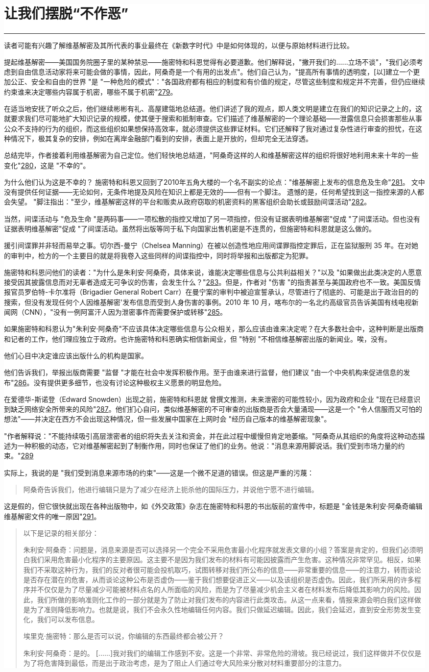 # 让我们摆脱“不作恶”

------

读者可能有兴趣了解维基解密及其所代表的事业最终在《新数字时代》中是如何体现的，以便与原始材料进行比较。

提起维基解密——美国国务院圈子里的某种禁忌——施密特和科恩觉得有必要道歉。他们解释说，"撇开我们的......立场不谈"，"我们必须考虑到自由信息活动家将来可能会做的事情，因此，阿桑奇是一个有用的出发点"。他们自己认为，"提高所有事情的透明度，[以]建立一个更加公正、安全和自由的世界 "是 "一种危险的模式"："各国政府都有相应的制度和有价值的规定，尽管这些制度和规定并不完善，但仍应继续约束谁来决定哪些内容属于机密，哪些不属于机密"[279](javascript:void(0))。

在适当地安抚了听众之后，他们继续彬彬有礼、高屋建瓴地总结道。他们讲述了我的观点，即人类文明是建立在我们的知识记录之上的，这就要求我们尽可能地扩大知识记录的规模，使其便于搜索和抵制审查。它们描述了维基解密的一个理论基础——泄露信息只会损害那些从事公众不支持的行为的组织，而这些组织如果想保持高效率，就必须提供这些罪证材料。它们还解释了我对通过复杂性进行审查的担忧，在这种情况下，极其复杂的安排，例如在离岸金融部门看到的安排，表面上是开放的，但却完全无法穿透。

总结完毕，作者接着利用维基解密为自己定位。他们轻快地总结道，"阿桑奇这样的人和维基解密这样的组织将很好地利用未来十年的一些变化"[280](javascript:void(0))，这是 "不幸的"。

为什么他们认为这是不幸的？ 施密特和科恩又回到了2010年五角大楼的一个名不副实的论点："维基解密上发布的信息危及生命"[281](javascript:void(0))。 文中没有提供任何证据——无论如何，无条件地提及风险在知识上都是无效的——但有一个脚注。 遗憾的是，任何希望找到这一指控来源的人都会失望。 "脚注指出："至少，维基解密这样的平台和贩卖从政府窃取的机密资料的黑客组织会助长或鼓励间谍活动"[282](javascript:void(0))。

当然，间谍活动与 "危及生命 "是两码事——一项松散的指控又增加了另一项指控，但没有证据表明维基解密"促成 "了间谍活动。但也没有证据表明维基解密"促成 "了间谍活动。虽然将出版等同于私下向国家出售机密是不连贯的，但施密特和科恩就是这么做的。

援引间谍罪并非轻而易举之事。切尔西-曼宁（Chelsea Manning）在被以创造性地应用间谍罪指控定罪后，正在监狱服刑 35 年。在对她的审判中，检方的一个主要目的就是将我卷入这些同样的间谍指控中，同时将举报和出版都定为犯罪。

施密特和科恩问他们的读者："为什么是朱利安·阿桑奇，具体来说，谁能决定哪些信息与公共利益相关？"以及 "如果做出此类决定的人愿意接受因其披露信息而对无辜者造成无可争议的伤害，会发生什么？"[283](javascript:void(0))。但是，作者对 "伤害 "的指责甚至与美国政府也不一致。美国反情报官员罗伯特-卡尔准将（Brigadier General Robert Carr）在曼宁案的审判中被迫宣誓承认，尽管进行了彻底的、可能是出于政治目的的搜索，但没有发现任何个人因维基解密'发布信息而受到人身伤害的事例。2010 年 10 月，喀布尔的一名北约高级官员告诉美国有线电视新闻网（CNN），"没有一例阿富汗人因为泄密事件而需要保护或转移"[285](javascript:void(0))。

如果施密特和科恩认为"朱利安·阿桑奇"不应该具体决定哪些信息与公众相关，那么应该由谁来决定呢？在大多数社会中，这种判断是出版商和记者的工作，他们理应独立于政府。也许施密特和科恩确实相信新闻业，但 "特别 "不相信维基解密出版的新闻业。唉，没有。

他们心目中决定谁应该出版什么的机构是国家。

他们告诉我们，举报出版商需要 "监督 "才能在社会中发挥积极作用。至于由谁来进行监督，他们建议 "由一个中央机构来促进信息的发布"[286](javascript:void(0))。没有提供更多细节，也没有讨论这种极权主义愿景的明显危险。

在爱德华-斯诺登（Edward Snowden）出现之前，施密特和科恩就 曾撰文推测，未来泄密的可能性较小，因为政府和企业 "现在已经意识到缺乏网络安全所带来的风险"[287](javascript:void(0))。他们扪心自问，类似维基解密的不可审查的出版商是否会大量涌现——这是一个 "令人信服而又可怕的想法"——并决定在西方不会出现这种情况，但一些发展中国家在上网时会 "经历自己版本的维基解密现象"。

"作者解释说："不能持续吸引高层泄密者的组织将失去关注和资金，并在此过程中缓慢但肯定地萎缩。"阿桑奇从其组织的角度将这种动态描述为一种积极的动态，它对维基解密起到了制衡作用，同时也保证了他们的业务。他说："消息来源用脚说话。我们受到市场力量的约束。"[289](javascript:void(0))

实际上，我说的是 "我们受到消息来源市场的约束"——这是一个微不足道的错误。但这是严重的污蔑：

>阿桑奇告诉我们，他进行编辑只是为了减少在经济上扼杀他的国际压力，并说他宁愿不进行编辑。

这是假的，但它很快就出现在各种出版物中，如《外交政策》杂志在施密特和科恩的书出版前的宣传中，标题是 "金钱是朱利安·阿桑奇编辑维基解密文件的唯一原因"[291](javascript:void(0))。

> 以下是记录的相关部分：
>
> 朱利安·阿桑奇：问题是，消息来源是否可以选择另一个完全不采用危害最小化程序就发表文章的小组？答案是肯定的，但我们必须明白我们采用危害最小化程序的主要原因。这主要不是因为我们发布的材料有可能因披露而产生危害。这种情况非常罕见。相反，如果我们不采取这种行为，我们的反对者很可能会投机取巧，试图转移对我们所公布的信息——非常重要的信息——的注意力，转而谈论是否存在潜在的危害，从而谈论这种公布是否虚伪——鉴于我们想要促进正义——以及该组织是否虚伪。因此，我们所采用的许多程序并不仅仅是为了尽量减少可能被材料点名的人所面临的风险，而是为了尽量减少机会主义者在材料发布后降低其影响力的风险。因此，我们所做的影响准则化工作的一部分就是为了防止对我们发布的内容进行此类攻击。从这一点来看，情报来源会明白我们这样做是为了准则降低影响力。也就是说，我们不会永久性地编辑任何内容。我们只做延迟编辑。因此，我们会延迟，直到安全形势发生变化，我们可以发布信息。
>
> 埃里克·施密特：那么是否可以说，你编辑的东西最终都会被公开？
>
> 朱利安·阿桑奇：是的。 [......]我对我们的编辑工作感到不安。这是一个非常、非常危险的滑坡。我已经说过，我们这样做并不仅仅是为了将危害降到最低，而是出于政治考虑，是为了阻止人们通过夸大风险来分散对材料重要部分的注意力。
